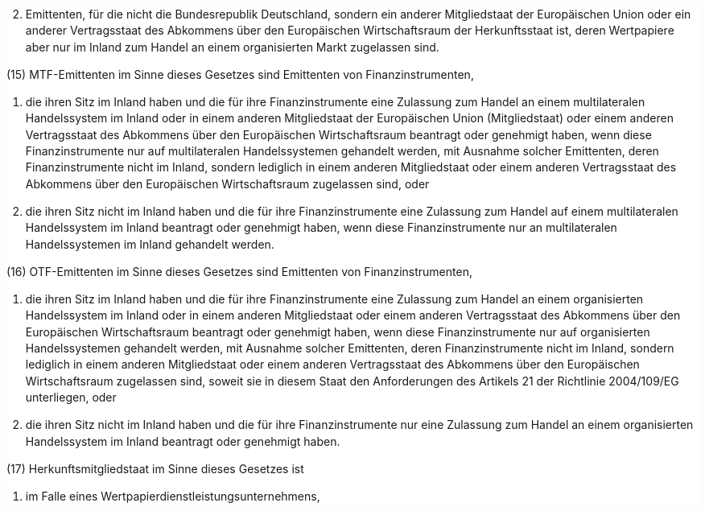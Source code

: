 
2.  Emittenten, für die nicht die Bundesrepublik Deutschland, sondern ein
    anderer Mitgliedstaat der Europäischen Union oder ein anderer
    Vertragsstaat des Abkommens über den Europäischen Wirtschaftsraum der
    Herkunftsstaat ist, deren Wertpapiere aber nur im Inland zum Handel an
    einem organisierten Markt zugelassen sind.




(15) MTF-Emittenten im Sinne dieses Gesetzes sind Emittenten von
Finanzinstrumenten,

1.  die ihren Sitz im Inland haben und die für ihre Finanzinstrumente eine
    Zulassung zum Handel an einem multilateralen Handelssystem im Inland
    oder in einem anderen Mitgliedstaat der Europäischen Union
    (Mitgliedstaat) oder einem anderen Vertragsstaat des Abkommens über
    den Europäischen Wirtschaftsraum beantragt oder genehmigt haben, wenn
    diese Finanzinstrumente nur auf multilateralen Handelssystemen
    gehandelt werden, mit Ausnahme solcher Emittenten, deren
    Finanzinstrumente nicht im Inland, sondern lediglich in einem anderen
    Mitgliedstaat oder einem anderen Vertragsstaat des Abkommens über den
    Europäischen Wirtschaftsraum zugelassen sind, oder


2.  die ihren Sitz nicht im Inland haben und die für ihre
    Finanzinstrumente eine Zulassung zum Handel auf einem multilateralen
    Handelssystem im Inland beantragt oder genehmigt haben, wenn diese
    Finanzinstrumente nur an multilateralen Handelssystemen im Inland
    gehandelt werden.




(16) OTF-Emittenten im Sinne dieses Gesetzes sind Emittenten von
Finanzinstrumenten,

1.  die ihren Sitz im Inland haben und die für ihre Finanzinstrumente eine
    Zulassung zum Handel an einem organisierten Handelssystem im Inland
    oder in einem anderen Mitgliedstaat oder einem anderen Vertragsstaat
    des Abkommens über den Europäischen Wirtschaftsraum beantragt oder
    genehmigt haben, wenn diese Finanzinstrumente nur auf organisierten
    Handelssystemen gehandelt werden, mit Ausnahme solcher Emittenten,
    deren Finanzinstrumente nicht im Inland, sondern lediglich in einem
    anderen Mitgliedstaat oder einem anderen Vertragsstaat des Abkommens
    über den Europäischen Wirtschaftsraum zugelassen sind, soweit sie in
    diesem Staat den Anforderungen des Artikels 21 der Richtlinie
    2004/109/EG unterliegen, oder


2.  die ihren Sitz nicht im Inland haben und die für ihre
    Finanzinstrumente nur eine Zulassung zum Handel an einem organisierten
    Handelssystem im Inland beantragt oder genehmigt haben.




(17) Herkunftsmitgliedstaat im Sinne dieses Gesetzes ist

1.  im Falle eines Wertpapierdienstleistungsunternehmens,
